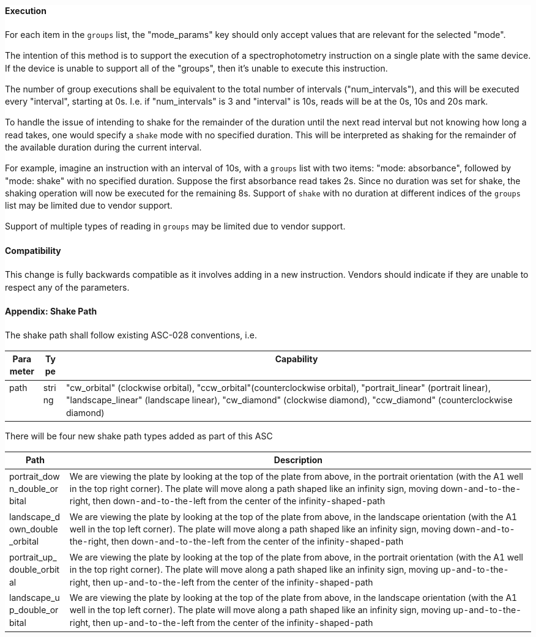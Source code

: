#### **Execution**
For each item in the `groups` list, the "mode_params" key should only accept values that are relevant for the selected "mode".

The intention of this method is to support the execution of a spectrophotometry instruction on a single plate with the same device. If the device is unable to support all of the "groups", then it’s unable to execute this instruction.

The number of group executions shall be equivalent to the total number of intervals ("num_intervals"), and this will be executed every "interval", starting at 0s. I.e. if "num_intervals" is 3 and "interval" is 10s, reads will be at the 0s, 10s and 20s mark.


To handle the issue of intending to shake for the remainder of the duration until the next read interval but not knowing how long a read takes, one would specify a `shake` mode with no specified duration.
This will be interpreted as shaking for the remainder of the available duration during the current interval.

For example, imagine an instruction with an interval of 10s, with a `groups` list with two items: "mode: absorbance", followed by "mode: shake" with no specified duration.
Suppose the first absorbance read takes 2s. Since no duration was set for shake, the shaking operation will now be executed for the remaining 8s.
Support of `shake` with no duration at different indices of the `groups` list may be limited due to vendor support.

Support of multiple types of reading in `groups` may be limited due to vendor support.

#### **Compatibility**
This change is fully backwards compatible as it involves adding in a new instruction. Vendors should indicate if they are unable to respect any of the  parameters.

#### **Appendix: Shake Path**
The shake path shall follow existing ASC-028 conventions, i.e.

| Parameter | Type | Capability |
|--|--|--|
| path | string | "cw_orbital" (clockwise orbital), "ccw_orbital"(counterclockwise orbital), "portrait_linear" (portrait linear), "landscape_linear" (landscape linear), "cw_diamond" (clockwise diamond), "ccw_diamond" (counterclockwise diamond) |

There will be four new shake path types added as part of this ASC

| Path | Description |
|--|--|
| portrait_down_double_orbital | We are viewing the plate by looking at the top of the plate from above, in the portrait orientation (with the A1 well in the top right corner). The plate will move along a path shaped like an infinity sign, moving down-and-to-the-right, then down-and-to-the-left from the center of the infinity-shaped-path |
| landscape_down_double_orbital | We are viewing the plate by looking at the top of the plate from above, in the landscape orientation (with the A1 well in the top left corner). The plate will move along a path shaped like an infinity sign, moving down-and-to-the-right, then down-and-to-the-left from the center of the infinity-shaped-path |
| portrait_up_double_orbital | We are viewing the plate by looking at the top of the plate from above, in the portrait orientation (with the A1 well in the top right corner). The plate will move along a path shaped like an infinity sign, moving up-and-to-the-right, then up-and-to-the-left from the center of the infinity-shaped-path |
| landscape_up_double_orbital | We are viewing the plate by looking at the top of the plate from above, in the landscape orientation (with the A1 well in the top left corner). The plate will move along a path shaped like an infinity sign, moving up-and-to-the-right, then up-and-to-the-left from the center of the infinity-shaped-path |
